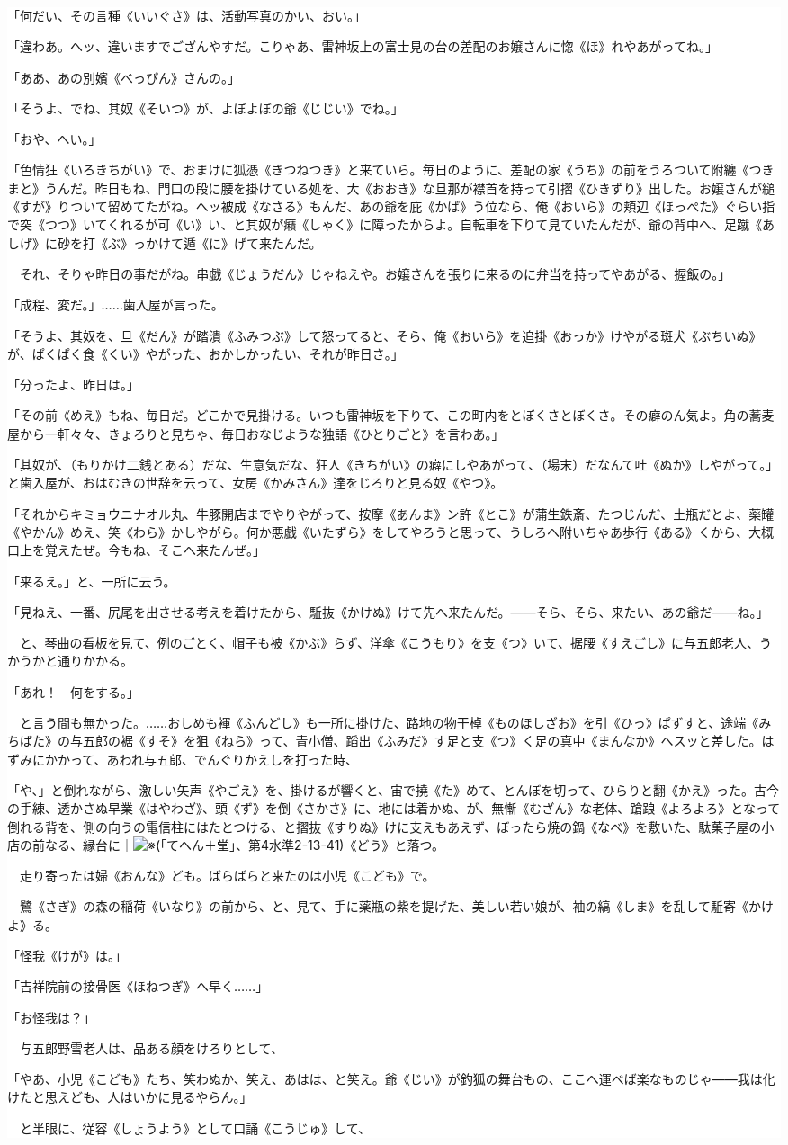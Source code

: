 「何だい、その言種《いいぐさ》は、活動写真のかい、おい。」

「違わあ。へッ、違いますでござんやすだ。こりゃあ、雷神坂上の富士見の台の差配のお嬢さんに惚《ほ》れやあがってね。」

「ああ、あの別嬪《べっぴん》さんの。」

「そうよ、でね、其奴《そいつ》が、よぼよぼの爺《じじい》でね。」

「おや、へい。」

「色情狂《いろきちがい》で、おまけに狐憑《きつねつき》と来ていら。毎日のように、差配の家《うち》の前をうろついて附纏《つきまと》うんだ。昨日もね、門口の段に腰を掛けている処を、大《おおき》な旦那が襟首を持って引摺《ひきずり》出した。お嬢さんが縋《すが》りついて留めてたがね。へッ被成《なさる》もんだ、あの爺を庇《かば》う位なら、俺《おいら》の頬辺《ほっぺた》ぐらい指で突《つつ》いてくれるが可《い》い、と其奴が癪《しゃく》に障ったからよ。自転車を下りて見ていたんだが、爺の背中へ、足蹴《あしげ》に砂を打《ぶ》っかけて遁《に》げて来たんだ。

　それ、そりゃ昨日の事だがね。串戯《じょうだん》じゃねえや。お嬢さんを張りに来るのに弁当を持ってやあがる、握飯の。」

「成程、変だ。」……歯入屋が言った。

「そうよ、其奴を、旦《だん》が踏潰《ふみつぶ》して怒ってると、そら、俺《おいら》を追掛《おっか》けやがる斑犬《ぶちいぬ》が、ぱくぱく食《くい》やがった、おかしかったい、それが昨日さ。」

「分ったよ、昨日は。」

「その前《めえ》もね、毎日だ。どこかで見掛ける。いつも雷神坂を下りて、この町内をとぼくさとぼくさ。その癖のん気よ。角の蕎麦屋から一軒々々、きょろりと見ちゃ、毎日おなじような独語《ひとりごと》を言わあ。」

「其奴が、（もりかけ二銭とある）だな、生意気だな、狂人《きちがい》の癖にしやあがって、（場末）だなんて吐《ぬか》しやがって。」と歯入屋が、おはむきの世辞を云って、女房《かみさん》達をじろりと見る奴《やつ》。

「それからキミョウニナオル丸、牛豚開店までやりやがって、按摩《あんま》ン許《とこ》が蒲生鉄斎、たつじんだ、土瓶だとよ、薬罐《やかん》めえ、笑《わら》かしやがら。何か悪戯《いたずら》をしてやろうと思って、うしろへ附いちゃあ歩行《ある》くから、大概口上を覚えたぜ。今もね、そこへ来たんぜ。」

「来るえ。」と、一所に云う。

「見ねえ、一番、尻尾を出させる考えを着けたから、駈抜《かけぬ》けて先へ来たんだ。――そら、そら、来たい、あの爺だ――ね。」

　と、琴曲の看板を見て、例のごとく、帽子も被《かぶ》らず、洋傘《こうもり》を支《つ》いて、据腰《すえごし》に与五郎老人、うかうかと通りかかる。

「あれ！　何をする。」

　と言う間も無かった。……おしめも褌《ふんどし》も一所に掛けた、路地の物干棹《ものほしざお》を引《ひっ》ぱずすと、途端《みちばた》の与五郎の裾《すそ》を狙《ねら》って、青小僧、蹈出《ふみだ》す足と支《つ》く足の真中《まんなか》へスッと差した。はずみにかかって、あわれ与五郎、でんぐりかえしを打った時、

「や、」と倒れながら、激しい矢声《やごえ》を、掛けるが響くと、宙で撓《た》めて、とんぼを切って、ひらりと翻《かえ》った。古今の手練、透かさぬ早業《はやわざ》、頭《ず》を倒《さかさ》に、地には着かぬ、が、無慚《むざん》な老体、蹌踉《よろよろ》となって倒れる背を、側の向うの電信柱にはたとつける、と摺抜《すりぬ》けに支えもあえず、ぼったら焼の鍋《なべ》を敷いた、駄菓子屋の小店の前なる、縁台に｜![※(「てへん＋堂」、第4水準2-13-41)](https://www.aozora.gr.jp/cards/000050/files/../../../gaiji/2-13/2-13-41.png)《どう》と落つ。

　走り寄ったは婦《おんな》ども。ばらばらと来たのは小児《こども》で。

　鷺《さぎ》の森の稲荷《いなり》の前から、と、見て、手に薬瓶の紫を提げた、美しい若い娘が、袖の縞《しま》を乱して駈寄《かけよ》る。

「怪我《けが》は。」

「吉祥院前の接骨医《ほねつぎ》へ早く……」

「お怪我は？」

　与五郎野雪老人は、品ある顔をけろりとして、

「やあ、小児《こども》たち、笑わぬか、笑え、あはは、と笑え。爺《じい》が釣狐の舞台もの、ここへ運べば楽なものじゃ――我は化けたと思えども、人はいかに見るやらん。」

　と半眼に、従容《しょうよう》として口誦《こうじゅ》して、
